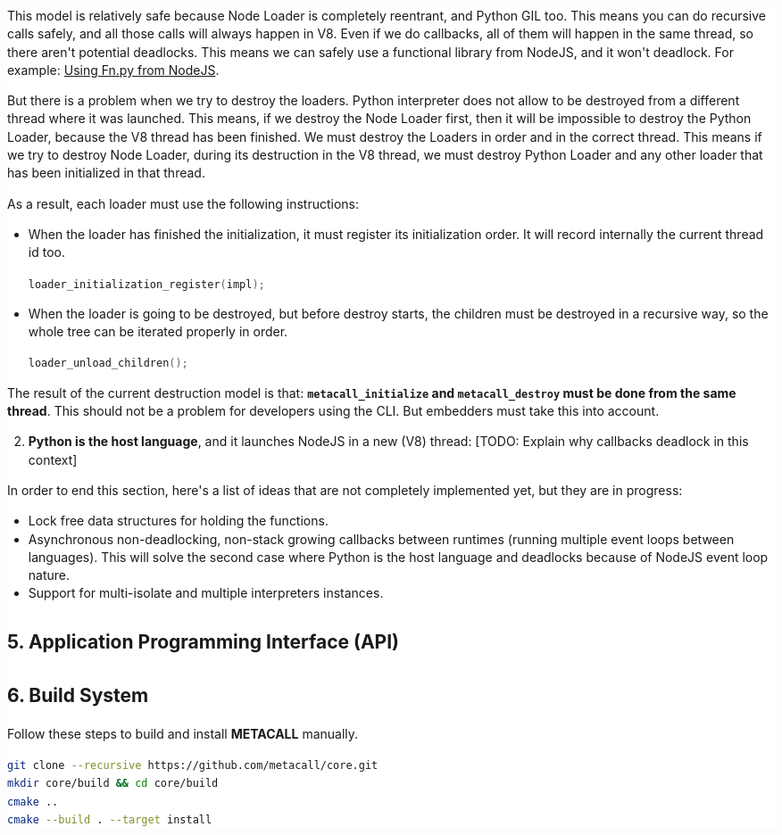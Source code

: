This model is relatively safe because Node Loader is completely reentrant, and Python GIL too. This means you can do recursive calls safely, and all those calls will always happen in V8. Even if we do callbacks, all of them will happen in the same thread, so there aren't potential deadlocks. This means we can safely use a functional library from NodeJS, and it won't deadlock. For example: [Using Fn.py from NodeJS](https://github.com/metacall/fn.py-javascript-example).

But there is a problem when we try to destroy the loaders. Python interpreter does not allow to be destroyed from a different thread where it was launched. This means, if we destroy the Node Loader first, then it will be impossible to destroy the Python Loader, because the V8 thread has been finished. We must destroy the Loaders in order and in the correct thread. This means if we try to destroy Node Loader, during its destruction in the V8 thread, we must destroy Python Loader and any other loader that has been initialized in that thread.

As a result, each loader must use the following instructions:

- When the loader has finished the initialization, it must register its initialization order. It will record internally the current thread id too.

  ```c
  loader_initialization_register(impl);
  ```

- When the loader is going to be destroyed, but before destroy starts, the children must be destroyed in a recursive way, so the whole tree can be iterated properly in order.

  ```c
  loader_unload_children();
  ```

The result of the current destruction model is that: **`metacall_initialize` and `metacall_destroy` must be done from the same thread**. This should not be a problem for developers using the CLI. But embedders must take this into account.

2. **Python is the host language**, and it launches NodeJS in a new (V8) thread:
   [TODO: Explain why callbacks deadlock in this context]

In order to end this section, here's a list of ideas that are not completely implemented yet, but they are in progress:

- Lock free data structures for holding the functions.
- Asynchronous non-deadlocking, non-stack growing callbacks between runtimes (running multiple event loops between languages). This will solve the second case where Python is the host language and deadlocks because of NodeJS event loop nature.
- Support for multi-isolate and multiple interpreters instances.

## 5. Application Programming Interface (API)

## 6. Build System

Follow these steps to build and install **METACALL** manually.

```sh
git clone --recursive https://github.com/metacall/core.git
mkdir core/build && cd core/build
cmake ..
cmake --build . --target install
```
